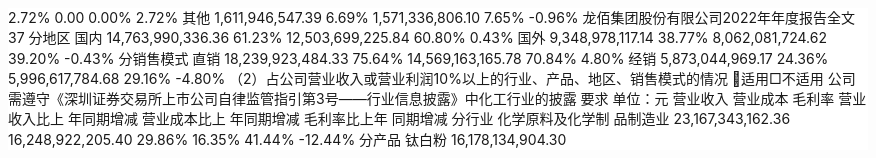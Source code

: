 2.72%
0.00
0.00%
2.72%
其他
1,611,946,547.39
6.69%
1,571,336,806.10
7.65%
-0.96%
龙佰集团股份有限公司2022年年度报告全文
37
分地区
国内
14,763,990,336.36
61.23%
12,503,699,225.84
60.80%
0.43%
国外
9,348,978,117.14
38.77%
8,062,081,724.62
39.20%
-0.43%
分销售模式
直销
18,239,923,484.33
75.64%
14,569,163,165.78
70.84%
4.80%
经销
5,873,044,969.17
24.36%
5,996,617,784.68
29.16%
-4.80%
（2）占公司营业收入或营业利润10%以上的行业、产品、地区、销售模式的情况
适用□不适用
公司需遵守《深圳证券交易所上市公司自律监管指引第3号——行业信息披露》中化工行业的披露
要求
单位：元
营业收入
营业成本
毛利率
营业收入比上
年同期增减
营业成本比上
年同期增减
毛利率比上年
同期增减
分行业
化学原料及化学制
品制造业
23,167,343,162.36
16,248,922,205.40
29.86%
16.35%
41.44%
-12.44%
分产品
钛白粉
16,178,134,904.30